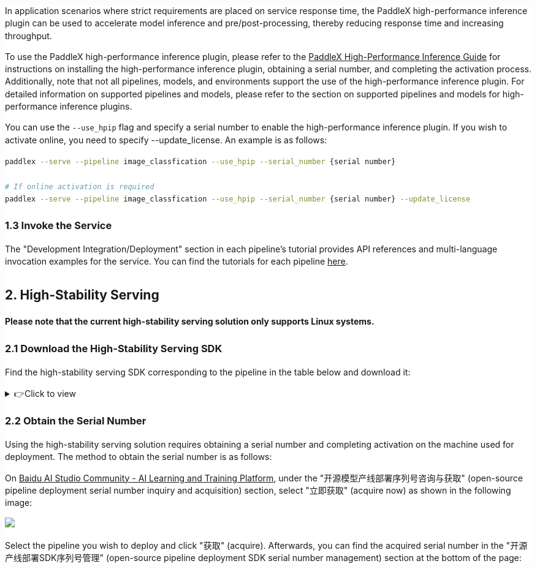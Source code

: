 In application scenarios where strict requirements are placed on service response time, the PaddleX high-performance inference plugin can be used to accelerate model inference and pre/post-processing, thereby reducing response time and increasing throughput.

To use the PaddleX high-performance inference plugin, please refer to the [PaddleX High-Performance Inference Guide](./high_performance_inference.en.md) for instructions on installing the high-performance inference plugin, obtaining a serial number, and completing the activation process. Additionally, note that not all pipelines, models, and environments support the use of the high-performance inference plugin. For detailed information on supported pipelines and models, please refer to the section on supported pipelines and models for high-performance inference plugins.

You can use the `--use_hpip` flag and specify a serial number to enable the high-performance inference plugin. If you wish to activate online, you need to specify --update_license. An example is as follows:

```bash
paddlex --serve --pipeline image_classfication --use_hpip --serial_number {serial number}

# If online activation is required
paddlex --serve --pipeline image_classfication --use_hpip --serial_number {serial number} --update_license
```

### 1.3 Invoke the Service

The "Development Integration/Deployment" section in each pipeline’s tutorial provides API references and multi-language invocation examples for the service. You can find the tutorials for each pipeline [here](../pipeline_usage/pipeline_develop_guide.en.md).

## 2. High-Stability Serving

**Please note that the current high-stability serving solution only supports Linux systems.**

### 2.1 Download the High-Stability Serving SDK

Find the high-stability serving SDK corresponding to the pipeline in the table below and download it:

<details><summary> 👉Click to view</summary></details>

### 2.2 Obtain the Serial Number

Using the high-stability serving solution requires obtaining a serial number and completing activation on the machine used for deployment. The method to obtain the serial number is as follows:

On [Baidu AI Studio Community - AI Learning and Training Platform](https://aistudio.baidu.com/paddlex/commercialization), under the "开源模型产线部署序列号咨询与获取" (open-source pipeline deployment serial number inquiry and acquisition) section, select "立即获取" (acquire now) as shown in the following image:

<img src="https://raw.githubusercontent.com/cuicheng01/PaddleX_doc_images/main/images/pipeline_deploy/image-1.png"/>

Select the pipeline you wish to deploy and click "获取" (acquire). Afterwards, you can find the acquired serial number in the "开源产线部署SDK序列号管理" (open-source pipeline deployment SDK serial number management) section at the bottom of the page:
